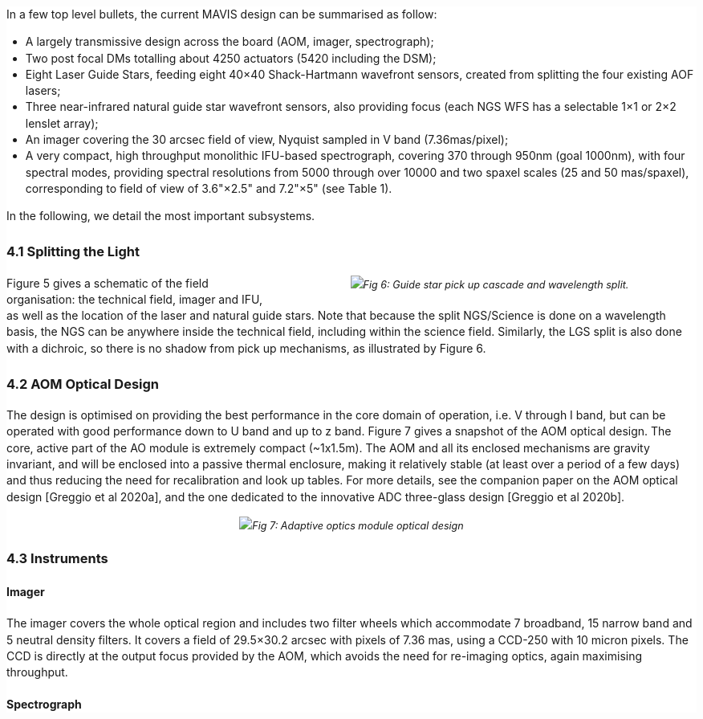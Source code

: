 
In a few top level bullets, the current MAVIS design can be summarised as follow:

  * A largely transmissive design across the board (AOM, imager, spectrograph);
  * Two post focal DMs totalling about 4250 actuators (5420 including the DSM);
  * Eight Laser Guide Stars, feeding eight 40&#215;40 Shack-Hartmann wavefront sensors, created from splitting the four existing AOF lasers;
  * Three near-infrared natural guide star wavefront sensors, also providing focus (each NGS WFS has a selectable 1&#215;1 or 2&#215;2 lenslet array);
  * An imager covering the 30 arcsec field of view, Nyquist sampled in V band (7.36mas/pixel);
  * A very compact, high throughput monolithic IFU-based spectrograph, covering 370 through 950nm (goal 1000nm), with four spectral modes, providing spectral resolutions from 5000 through over 10000 and two spaxel scales (25 and 50 mas/spaxel), corresponding to field of view of 3.6"&#215;2.5"  and 7.2"&#215;5" (see Table 1).

In the following, we detail the most important subsystems.

### 4.1 Splitting the Light

<div style="clear:both; float:right; margin:0; padding:0; margin-left: 10px; width:60%;  font-style:oblique; font-size: 90%; text-align: center; !important"><img style="clear:both; margin:0; padding:0; width:100%; !important" src="{{site.baseurl}}/assets/images/gspickup.png">Fig 6: Guide star pick up cascade and wavelength split.</div>
Figure 5 gives a schematic of the field organisation: the technical field, imager and IFU, as well as the location of the laser and natural guide stars. Note that because the split NGS/Science is done on a wavelength basis, the NGS can be anywhere inside the technical field, including within the science field. Similarly, the LGS split is also done with a dichroic, so there is no shadow from pick up mechanisms, as illustrated by Figure 6.




### 4.2 AOM Optical Design

The design is optimised on providing the best performance in the core domain of operation, i.e. V through I band, but can be operated with good performance down to U band and up to z band. Figure 7 gives a snapshot of the AOM optical design. The core, active part of the AO module is extremely compact (~1x1.5m). The AOM and all its enclosed mechanisms are gravity invariant, and will be enclosed into a passive thermal enclosure, making it relatively stable (at least over a period of a few days) and thus reducing the need for recalibration and look up tables. For more details, see the companion paper on the AOM optical design [Greggio et al 2020a], and the one dedicated to the innovative ADC three-glass design [Greggio et al 2020b]. 

<div style="clear:both; float:right; margin:0; padding:0; margin-bottom: 20px; width:100%;  font-style:oblique; font-size: 90%; text-align: center; !important"><img style="clear:both; margin:0; padding:0; width:100%; !important" src="{{site.baseurl}}/assets/images/AOM_OptLayout_3.png">Fig 7: Adaptive optics module optical design</div>



### 4.3 Instruments

#### Imager

The imager covers the whole optical region and includes two filter wheels which accommodate 7 broadband, 15 narrow band and 5 neutral density filters. It covers a field of 29.5&#215;30.2 arcsec with pixels of 7.36 mas, using a CCD-250 with 10 micron pixels. The CCD is directly at the output focus provided by the AOM, which avoids the need for re-imaging optics, again maximising throughput.

#### Spectrograph
